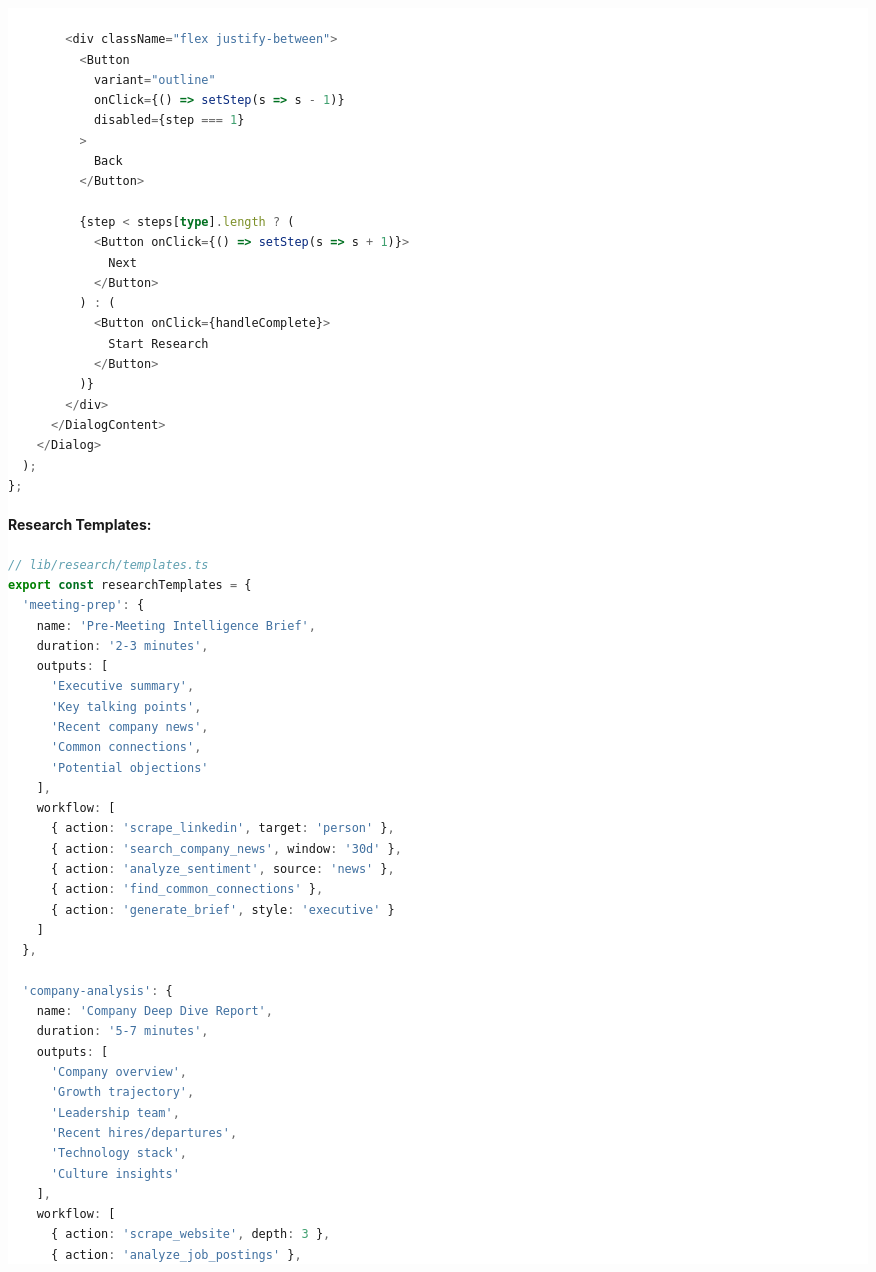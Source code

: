 ```typescript
        
        <div className="flex justify-between">
          <Button
            variant="outline"
            onClick={() => setStep(s => s - 1)}
            disabled={step === 1}
          >
            Back
          </Button>
          
          {step < steps[type].length ? (
            <Button onClick={() => setStep(s => s + 1)}>
              Next
            </Button>
          ) : (
            <Button onClick={handleComplete}>
              Start Research
            </Button>
          )}
        </div>
      </DialogContent>
    </Dialog>
  );
};
```

#### Research Templates:
```typescript
// lib/research/templates.ts
export const researchTemplates = {
  'meeting-prep': {
    name: 'Pre-Meeting Intelligence Brief',
    duration: '2-3 minutes',
    outputs: [
      'Executive summary',
      'Key talking points',
      'Recent company news',
      'Common connections',
      'Potential objections'
    ],
    workflow: [
      { action: 'scrape_linkedin', target: 'person' },
      { action: 'search_company_news', window: '30d' },
      { action: 'analyze_sentiment', source: 'news' },
      { action: 'find_common_connections' },
      { action: 'generate_brief', style: 'executive' }
    ]
  },
  
  'company-analysis': {
    name: 'Company Deep Dive Report',
    duration: '5-7 minutes',
    outputs: [
      'Company overview',
      'Growth trajectory',
      'Leadership team',
      'Recent hires/departures',
      'Technology stack',
      'Culture insights'
    ],
    workflow: [
      { action: 'scrape_website', depth: 3 },
      { action: 'analyze_job_postings' },
```